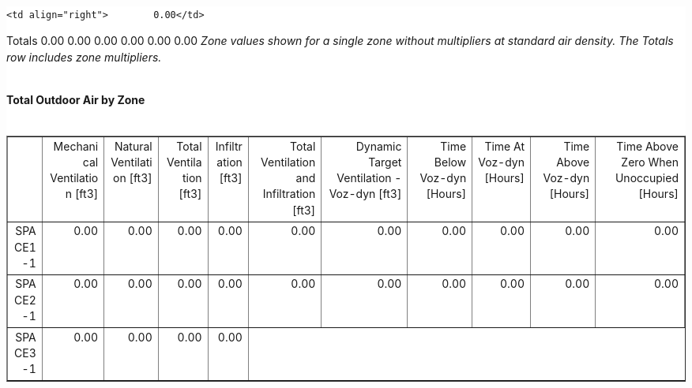     <td align="right">        0.00</td>
  </tr>
  <tr>
    <td align="right">Totals</td>
    <td align="right">        </td>
    <td align="right">        0.00</td>
    <td align="right">        0.00</td>
    <td align="right">        0.00</td>
    <td align="right">        0.00</td>
    <td align="right">        0.00</td>
    <td align="right">        0.00</td>
  </tr>
</table>
<i>Zone values shown for a single zone without multipliers at standard air density. The Totals row includes zone multipliers.</i>
<br><br>


<b>Total Outdoor Air by Zone</b><br><br>
<table border="1" cellpadding="4" cellspacing="0">
  <tr><td></td>
    <td align="right">Mechanical Ventilation [ft3]</td>
    <td align="right">Natural Ventilation [ft3]</td>
    <td align="right">Total Ventilation [ft3]</td>
    <td align="right">Infiltration [ft3]</td>
    <td align="right">Total Ventilation and Infiltration [ft3]</td>
    <td align="right">Dynamic Target Ventilation - Voz-dyn [ft3]</td>
    <td align="right">Time Below Voz-dyn [Hours]</td>
    <td align="right">Time At Voz-dyn [Hours]</td>
    <td align="right">Time Above Voz-dyn [Hours]</td>
    <td align="right">Time Above Zero When Unoccupied [Hours]</td>
  </tr>
  <tr>
    <td align="right">SPACE1-1</td>
    <td align="right">        0.00</td>
    <td align="right">        0.00</td>
    <td align="right">        0.00</td>
    <td align="right">        0.00</td>
    <td align="right">        0.00</td>
    <td align="right">        0.00</td>
    <td align="right">        0.00</td>
    <td align="right">        0.00</td>
    <td align="right">        0.00</td>
    <td align="right">        0.00</td>
  </tr>
  <tr>
    <td align="right">SPACE2-1</td>
    <td align="right">        0.00</td>
    <td align="right">        0.00</td>
    <td align="right">        0.00</td>
    <td align="right">        0.00</td>
    <td align="right">        0.00</td>
    <td align="right">        0.00</td>
    <td align="right">        0.00</td>
    <td align="right">        0.00</td>
    <td align="right">        0.00</td>
    <td align="right">        0.00</td>
  </tr>
  <tr>
    <td align="right">SPACE3-1</td>
    <td align="right">        0.00</td>
    <td align="right">        0.00</td>
    <td align="right">        0.00</td>
    <td align="right">        0.00</td>